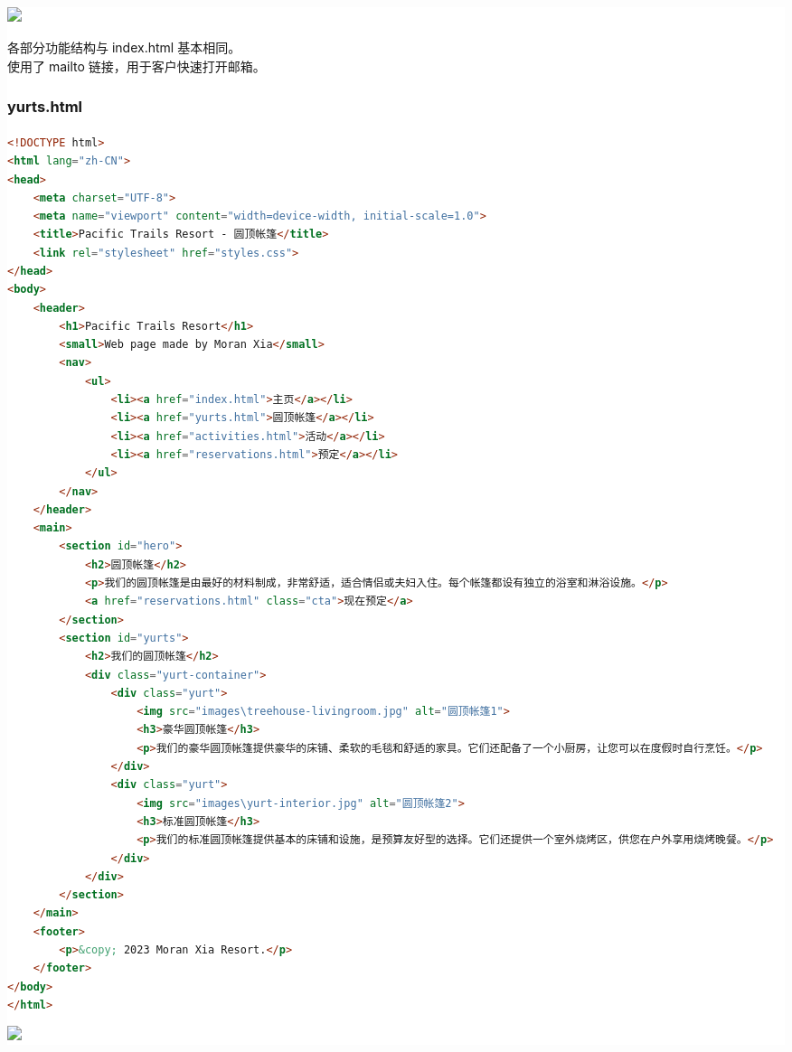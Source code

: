 ```html
```
![](reportimg\reservations.png)

各部分功能结构与 index.html 基本相同。  
使用了 mailto 链接，用于客户快速打开邮箱。

### yurts.html

```html
<!DOCTYPE html>
<html lang="zh-CN">
<head>
	<meta charset="UTF-8">
	<meta name="viewport" content="width=device-width, initial-scale=1.0">
	<title>Pacific Trails Resort - 圆顶帐篷</title>
	<link rel="stylesheet" href="styles.css">
</head>
<body>
	<header>
		<h1>Pacific Trails Resort</h1>
		<small>Web page made by Moran Xia</small>
		<nav>
			<ul>
				<li><a href="index.html">主页</a></li>
				<li><a href="yurts.html">圆顶帐篷</a></li>
				<li><a href="activities.html">活动</a></li>
				<li><a href="reservations.html">预定</a></li>
			</ul>
		</nav>
	</header>
	<main>
		<section id="hero">
			<h2>圆顶帐篷</h2>
			<p>我们的圆顶帐篷是由最好的材料制成，非常舒适，适合情侣或夫妇入住。每个帐篷都设有独立的浴室和淋浴设施。</p>
			<a href="reservations.html" class="cta">现在预定</a>
		</section>
		<section id="yurts">
			<h2>我们的圆顶帐篷</h2>
			<div class="yurt-container">
				<div class="yurt">
					<img src="images\treehouse-livingroom.jpg" alt="圆顶帐篷1">
					<h3>豪华圆顶帐篷</h3>
					<p>我们的豪华圆顶帐篷提供豪华的床铺、柔软的毛毯和舒适的家具。它们还配备了一个小厨房，让您可以在度假时自行烹饪。</p>
				</div>
				<div class="yurt">
					<img src="images\yurt-interior.jpg" alt="圆顶帐篷2">
					<h3>标准圆顶帐篷</h3>
					<p>我们的标准圆顶帐篷提供基本的床铺和设施，是预算友好型的选择。它们还提供一个室外烧烤区，供您在户外享用烧烤晚餐。</p>
				</div>
			</div>
		</section>
	</main>
	<footer>
		<p>&copy; 2023 Moran Xia Resort.</p>
	</footer>
</body>
</html>
```
![](reportimg\yurts.png)
